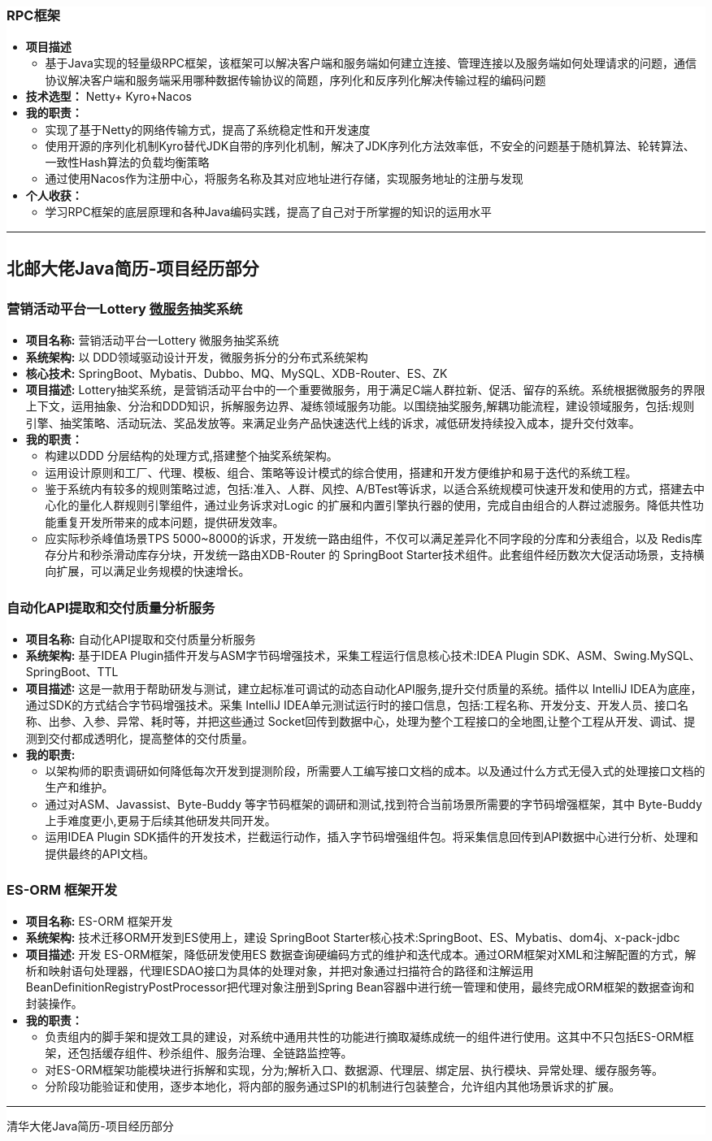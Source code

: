 ### RPC框架

*   **项目描述**
    *   基于Java实现的轻量级RPC框架，该框架可以解决客户端和服务端如何建立连接、管理连接以及服务端如何处理请求的问题，通信协议解决客户端和服务端采用哪种数据传输协议的简题，序列化和反序列化解决传输过程的编码问题
*   **技术选型：**  Netty+ Kyro+Nacos
*   **我的职责：** 
    *   实现了基于Netty的网络传输方式，提高了系统稳定性和开发速度
    *   使用开源的序列化机制Kyro替代JDK自带的序列化机制，解决了JDK序列化方法效率低，不安全的问题基于随机算法、轮转算法、一致性Hash算法的负载均衡策略
    *   通过使用Nacos作为注册中心，将服务名称及其对应地址进行存储，实现服务地址的注册与发现
*   **个人收获：** 
    *   学习RPC框架的底层原理和各种Java编码实践，提高了自己对于所掌握的知识的运用水平

* * *

北邮大佬Java简历-项目经历部分
-----------------

### 营销活动平台一Lottery [微服务](https://so.csdn.net/so/search?q=%E5%BE%AE%E6%9C%8D%E5%8A%A1&spm=1001.2101.3001.7020)抽奖系统

*   **项目名称:** 营销活动平台一Lottery 微服务抽奖系统
*   **系统架构:** 以 DDD领域驱动设计开发，微服务拆分的分布式系统架构
*   **核心技术:** SpringBoot、Mybatis、Dubbo、MQ、MySQL、XDB-Router、ES、ZK
*   **项目描述:** Lottery抽奖系统，是营销活动平台中的一个重要微服务，用于满足C端人群拉新、促活、留存的系统。系统根据微服务的界限上下文，运用抽象、分治和DDD知识，拆解服务边界、凝练领域服务功能。以围绕抽奖服务,解耦功能流程，建设领域服务，包括:规则引擎、抽奖策略、活动玩法、奖品发放等。来满足业务产品快速迭代上线的诉求，减低研发持续投入成本，提升交付效率。
*   **我的职责：** 
    *   构建以DDD 分层结构的处理方式,搭建整个抽奖系统架构。
    *   运用设计原则和工厂、代理、模板、组合、策略等设计模式的综合使用，搭建和开发方便维护和易于迭代的系统工程。
    *   鉴于系统内有较多的规则策略过滤，包括:准入、人群、风控、A/BTest等诉求，以适合系统规模可快速开发和使用的方式，搭建去中心化的量化人群规则引擎组件，通过业务诉求对Logic 的扩展和内置引擎执行器的使用，完成自由组合的人群过滤服务。降低共性功能重复开发所带来的成本问题，提供研发效率。
    *   应实际秒杀峰值场景TPS 5000~8000的诉求，开发统一路由组件，不仅可以满足差异化不同字段的分库和分表组合，以及 Redis库存分片和秒杀滑动库存分块，开发统一路由XDB-Router 的 SpringBoot Starter技术组件。此套组件经历数次大促活动场景，支持横向扩展，可以满足业务规模的快速增长。

### 自动化API提取和交付质量分析服务

*   **项目名称:** 自动化API提取和交付质量分析服务
*   **系统架构:** 基于IDEA Plugin插件开发与ASM字节码增强技术，采集工程运行信息核心技术:IDEA Plugin SDK、ASM、Swing.MySQL、SpringBoot、TTL
*   **项目描述∶** 这是一款用于帮助研发与测试，建立起标准可调试的动态自动化API服务,提升交付质量的系统。插件以 IntelliJ IDEA为底座，通过SDK的方式结合字节码增强技术。采集 IntelliJ IDEA单元测试运行时的接口信息，包括:工程名称、开发分支、开发人员、接口名称、出参、入参、异常、耗时等，并把这些通过 Socket回传到数据中心，处理为整个工程接口的全地图,让整个工程从开发、调试、提测到交付都成透明化，提高整体的交付质量。
*   **我的职责:**
    *   以架构师的职责调研如何降低每次开发到提测阶段，所需要人工编写接口文档的成本。以及通过什么方式无侵入式的处理接口文档的生产和维护。
    *   通过对ASM、Javassist、Byte-Buddy 等字节码框架的调研和测试,找到符合当前场景所需要的字节码增强框架，其中 Byte-Buddy上手难度更小,更易于后续其他研发共同开发。
    *   运用IDEA Plugin SDK插件的开发技术，拦截运行动作，插入字节码增强组件包。将采集信息回传到API数据中心进行分析、处理和提供最终的API文档。

### ES-ORM 框架开发

*   **项目名称:** ES-ORM 框架开发
*   **系统架构:** 技术迁移ORM开发到ES使用上，建设 SpringBoot Starter核心技术:SpringBoot、ES、Mybatis、dom4j、x-pack-jdbc
*   **项目描述:** 开发 ES-ORM框架，降低研发使用ES 数据查询硬编码方式的维护和迭代成本。通过ORM框架对XML和注解配置的方式，解析和映射语句处理器，代理IESDAO接口为具体的处理对象，并把对象通过扫描符合的路径和注解运用 BeanDefinitionRegistryPostProcessor把代理对象注册到Spring Bean容器中进行统一管理和使用，最终完成ORM框架的数据查询和封装操作。
*   **我的职责：** 
    *   负责组内的脚手架和提效工具的建设，对系统中通用共性的功能进行摘取凝练成统一的组件进行使用。这其中不只包括ES-ORM框架，还包括缓存组件、秒杀组件、服务治理、全链路监控等。
    *   对ES-ORM框架功能模块进行拆解和实现，分为;解析入口、数据源、代理层、绑定层、执行模块、异常处理、缓存服务等。
    *   分阶段功能验证和使用，逐步本地化，将内部的服务通过SPI的机制进行包装整合，允许组内其他场景诉求的扩展。

* * *

清华大佬Java简历-项目经历部分
